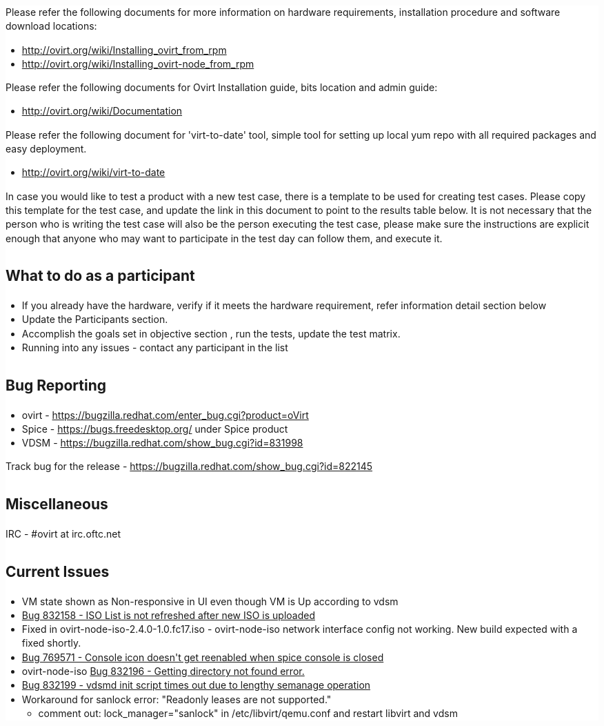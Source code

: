 Please refer the following documents for more information on hardware requirements, installation procedure and software download locations:

*   <http://ovirt.org/wiki/Installing_ovirt_from_rpm>
*   <http://ovirt.org/wiki/Installing_ovirt-node_from_rpm>

Please refer the following documents for Ovirt Installation guide, bits location and admin guide:

*   <http://ovirt.org/wiki/Documentation>

Please refer the following document for 'virt-to-date' tool, simple tool for setting up local yum repo with all required packages and easy deployment.

*   <http://ovirt.org/wiki/virt-to-date>

In case you would like to test a product with a new test case, there is a template to be used for creating test cases. Please copy this template for the test case, and update the link in this document to point to the results table below. It is not necessary that the person who is writing the test case will also be the person executing the test case, please make sure the instructions are explicit enough that anyone who may want to participate in the test day can follow them, and execute it.

## What to do as a participant

*   If you already have the hardware, verify if it meets the hardware requirement, refer information detail section below
*   Update the Participants section.
*   Accomplish the goals set in objective section , run the tests, update the test matrix.
*   Running into any issues - contact any participant in the list

## Bug Reporting

*   ovirt - <https://bugzilla.redhat.com/enter_bug.cgi?product=oVirt>
*   Spice - <https://bugs.freedesktop.org/> under Spice product
*   VDSM - <https://bugzilla.redhat.com/show_bug.cgi?id=831998>

Track bug for the release - <https://bugzilla.redhat.com/show_bug.cgi?id=822145>

## Miscellaneous

IRC - #ovirt at irc.oftc.net

## Current Issues

*   VM state shown as Non-responsive in UI even though VM is Up according to vdsm
*   [Bug 832158 - ISO List is not refreshed after new ISO is uploaded](https://bugzilla.redhat.com/show_bug.cgi?id=832158)
*   Fixed in ovirt-node-iso-2.4.0-1.0.fc17.iso - ovirt-node-iso network interface config not working. New build expected with a fixed shortly.
*   [Bug 769571 - Console icon doesn't get reenabled when spice console is closed](https://bugzilla.redhat.com/769571)
*   ovirt-node-iso [Bug 832196 - Getting directory not found error.](https://bugzilla.redhat.com/show_bug.cgi?id=832196)
*   [Bug 832199 - vdsmd init script times out due to lengthy semanage operation](https://bugzilla.redhat.com/show_bug.cgi?id=832199)
*   Workaround for sanlock error: "Readonly leases are not supported."
    -   comment out: lock_manager="sanlock" in /etc/libvirt/qemu.conf and restart libvirt and vdsm
